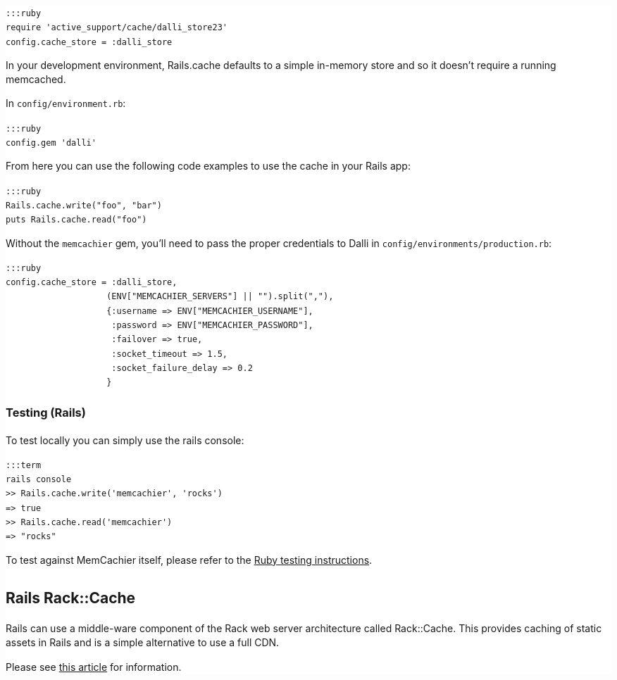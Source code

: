     :::ruby
    require 'active_support/cache/dalli_store23'
    config.cache_store = :dalli_store

<p class="callout" markdown="1">
In your development environment, Rails.cache defaults to a simple
in-memory store and so it doesn’t require a running memcached.
</p>

In `config/environment.rb`:

    :::ruby
    config.gem 'dalli'

From here you can use the following code examples to use the cache in
your Rails app:

    :::ruby
    Rails.cache.write("foo", "bar")
    puts Rails.cache.read("foo")

Without the `memcachier` gem, you’ll need to pass the proper
credentials to Dalli in `config/environments/production.rb`:

    :::ruby
    config.cache_store = :dalli_store,
                        (ENV["MEMCACHIER_SERVERS"] || "").split(","),
                        {:username => ENV["MEMCACHIER_USERNAME"],
                         :password => ENV["MEMCACHIER_PASSWORD"],
                         :failover => true,
                         :socket_timeout => 1.5,
                         :socket_failure_delay => 0.2
                        }

### Testing (Rails)

To test locally you can simply use the rails console:

    :::term
    rails console
    >> Rails.cache.write('memcachier', 'rocks')
    => true
    >> Rails.cache.read('memcachier')
    => "rocks"

To test against MemCachier itself, please refer to the [Ruby testing
instructions](#testing-ruby).

## Rails Rack::Cache

Rails can use a middle-ware component of the Rack web server
architecture called Rack::Cache. This provides caching of static
assets in Rails and is a simple alternative to use a full CDN.

Please see [this
article](https://devcenter.heroku.com/articles/rack-cache-memcached-rails31#configure-rails-cache-store)
for information.
